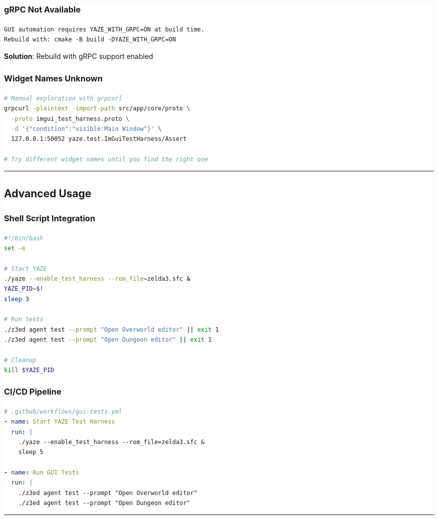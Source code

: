 ### gRPC Not Available
```
GUI automation requires YAZE_WITH_GRPC=ON at build time.
Rebuild with: cmake -B build -DYAZE_WITH_GRPC=ON
```

**Solution**: Rebuild with gRPC support enabled

### Widget Names Unknown
```bash
# Manual exploration with grpcurl
grpcurl -plaintext -import-path src/app/core/proto \
  -proto imgui_test_harness.proto \
  -d '{"condition":"visible:Main Window"}' \
  127.0.0.1:50052 yaze.test.ImGuiTestHarness/Assert

# Try different widget names until you find the right one
```

---

## Advanced Usage

### Shell Script Integration
```bash
#!/bin/bash
set -e

# Start YAZE
./yaze --enable_test_harness --rom_file=zelda3.sfc &
YAZE_PID=$!
sleep 3

# Run tests
./z3ed agent test --prompt "Open Overworld editor" || exit 1
./z3ed agent test --prompt "Open Dungeon editor" || exit 1

# Cleanup
kill $YAZE_PID
```

### CI/CD Pipeline
```yaml
# .github/workflows/gui-tests.yml
- name: Start YAZE Test Harness
  run: |
    ./yaze --enable_test_harness --rom_file=zelda3.sfc &
    sleep 5

- name: Run GUI Tests
  run: |
    ./z3ed agent test --prompt "Open Overworld editor"
    ./z3ed agent test --prompt "Open Dungeon editor"
```

---